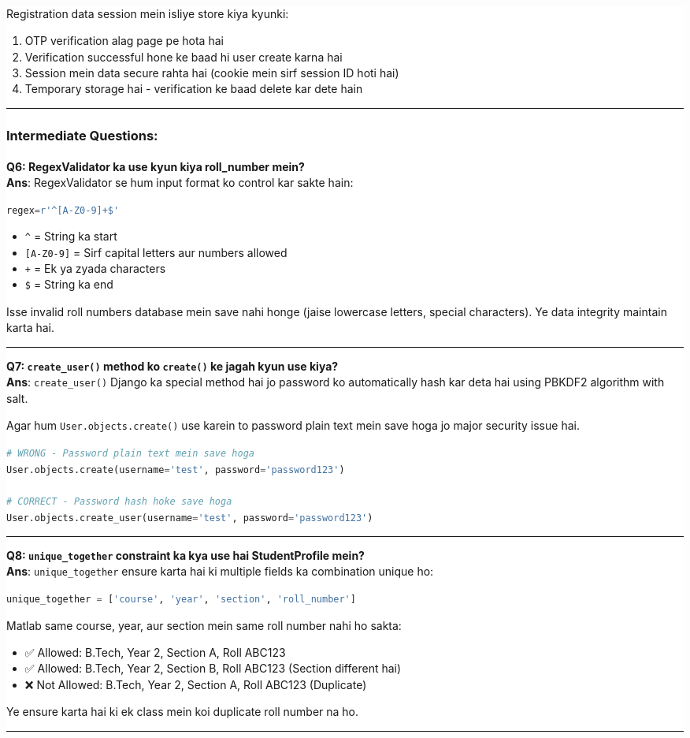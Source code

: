 Registration data session mein isliye store kiya kyunki:
1. OTP verification alag page pe hota hai
2. Verification successful hone ke baad hi user create karna hai
3. Session mein data secure rahta hai (cookie mein sirf session ID hoti hai)
4. Temporary storage hai - verification ke baad delete kar dete hain

---

### Intermediate Questions:

**Q6: RegexValidator ka use kyun kiya roll_number mein?**  
**Ans**: RegexValidator se hum input format ko control kar sakte hain:
```python
regex=r'^[A-Z0-9]+$'
```
- `^` = String ka start
- `[A-Z0-9]` = Sirf capital letters aur numbers allowed
- `+` = Ek ya zyada characters
- `$` = String ka end

Isse invalid roll numbers database mein save nahi honge (jaise lowercase letters, special characters). Ye data integrity maintain karta hai.

---

**Q7: `create_user()` method ko `create()` ke jagah kyun use kiya?**  
**Ans**: `create_user()` Django ka special method hai jo password ko automatically hash kar deta hai using PBKDF2 algorithm with salt. 

Agar hum `User.objects.create()` use karein to password plain text mein save hoga jo major security issue hai.

```python
# WRONG - Password plain text mein save hoga
User.objects.create(username='test', password='password123')

# CORRECT - Password hash hoke save hoga
User.objects.create_user(username='test', password='password123')
```

---

**Q8: `unique_together` constraint ka kya use hai StudentProfile mein?**  
**Ans**: `unique_together` ensure karta hai ki multiple fields ka combination unique ho:
```python
unique_together = ['course', 'year', 'section', 'roll_number']
```

Matlab same course, year, aur section mein same roll number nahi ho sakta:
- ✅ Allowed: B.Tech, Year 2, Section A, Roll ABC123
- ✅ Allowed: B.Tech, Year 2, Section B, Roll ABC123 (Section different hai)
- ❌ Not Allowed: B.Tech, Year 2, Section A, Roll ABC123 (Duplicate)

Ye ensure karta hai ki ek class mein koi duplicate roll number na ho.

---
